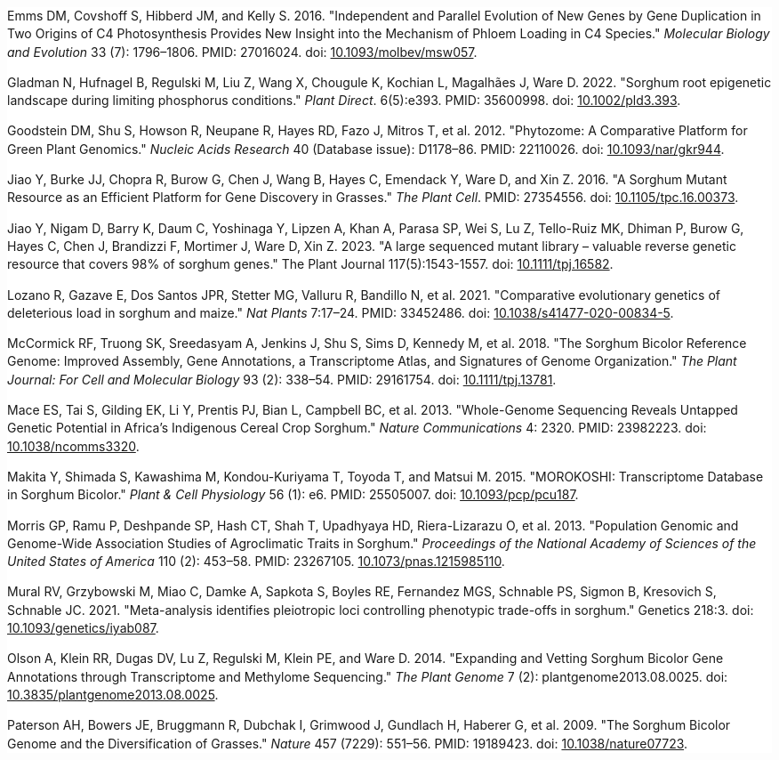 Emms DM, Covshoff S, Hibberd JM, and Kelly S. 2016. "Independent and Parallel Evolution of New Genes by Gene Duplication in Two Origins of C4 Photosynthesis Provides New Insight into the Mechanism of Phloem Loading in C4 Species." *Molecular Biology and Evolution* 33 (7): 1796–1806. PMID: 27016024. doi: [10.1093/molbev/msw057](https://doi.org/10.1093/molbev/msw057).

Gladman N, Hufnagel B, Regulski M, Liu Z, Wang X, Chougule K, Kochian L, Magalhães J, Ware D. 2022. "Sorghum root epigenetic landscape during limiting phosphorus conditions." *Plant Direct*. 6(5):e393. PMID: 35600998. doi: [10.1002/pld3.393](https://doi.org/10.1002/pld3.393).

Goodstein DM, Shu S, Howson R, Neupane R, Hayes RD, Fazo J, Mitros T, et al. 2012. "Phytozome: A Comparative Platform for Green Plant Genomics." *Nucleic Acids Research* 40 (Database issue): D1178–86. PMID: 22110026. doi: [10.1093/nar/gkr944](https://doi.org/10.1093/nar/gkr944).

Jiao Y, Burke JJ, Chopra R, Burow G, Chen J, Wang B, Hayes C, Emendack Y, Ware D, and Xin Z. 2016. "A Sorghum Mutant Resource as an Efficient Platform for Gene Discovery in Grasses." *The Plant Cell*. PMID: 27354556. doi: [10.1105/tpc.16.00373](https://doi.org/10.1105/tpc.16.00373).

Jiao Y, Nigam D, Barry K, Daum C, Yoshinaga Y, Lipzen A, Khan A, Parasa SP, Wei S, Lu Z, Tello-Ruiz MK, Dhiman P, Burow G, Hayes C, Chen J, Brandizzi F, Mortimer J, Ware D, Xin Z. 2023. "A large sequenced mutant library – valuable reverse genetic resource that covers 98% of sorghum genes." The Plant Journal 117(5):1543-1557. doi: [10.1111/tpj.16582](https://doi.org/10.1111/tpj.16582).

Lozano R, Gazave E, Dos Santos JPR, Stetter MG, Valluru R, Bandillo N, et al. 2021. "Comparative evolutionary genetics of deleterious load in sorghum and maize." *Nat Plants* 7:17–24. PMID: 33452486. doi: [10.1038/s41477-020-00834-5](https://doi.org/10.1038/s41477-020-00834-5).

McCormick RF, Truong SK, Sreedasyam A, Jenkins J, Shu S, Sims D, Kennedy M, et al. 2018. "The Sorghum Bicolor Reference Genome: Improved Assembly, Gene Annotations, a Transcriptome Atlas, and Signatures of Genome Organization." *The Plant Journal: For Cell and Molecular Biology* 93 (2): 338–54. PMID: 29161754. doi: [10.1111/tpj.13781](https://doi.org/10.1111/tpj.13781).

Mace ES, Tai S, Gilding EK, Li Y, Prentis PJ, Bian L, Campbell BC, et al. 2013. "Whole-Genome Sequencing Reveals Untapped Genetic Potential in Africa’s Indigenous Cereal Crop Sorghum." *Nature Communications* 4: 2320. PMID: 23982223. doi: [10.1038/ncomms3320](http://doi.org/10.1038/ncomms3320).

Makita Y, Shimada S, Kawashima M, Kondou-Kuriyama T, Toyoda T, and Matsui M. 2015. "MOROKOSHI: Transcriptome Database in Sorghum Bicolor."
*Plant & Cell Physiology* 56 (1): e6. PMID: 25505007. doi: [10.1093/pcp/pcu187](https://doi.org/10.1093/pcp/pcu187).

Morris GP, Ramu P, Deshpande SP, Hash CT, Shah T, Upadhyaya HD, Riera-Lizarazu O, et al. 2013. "Population Genomic and Genome-Wide Association Studies of Agroclimatic Traits in Sorghum." *Proceedings of the National Academy of Sciences of the United States of America* 110 (2): 453–58. PMID: 23267105. [10.1073/pnas.1215985110](https://doi.org/10.1073/pnas.1215985110).

Mural RV, Grzybowski M, Miao C, Damke A, Sapkota S, Boyles RE, Fernandez MGS, Schnable PS, Sigmon B, Kresovich S, Schnable JC. 2021. "Meta-analysis identifies pleiotropic loci controlling phenotypic trade-offs in sorghum." Genetics 218:3. doi: [10.1093/genetics/iyab087](https://doi.org/10.1093/genetics/iyab087).

Olson A, Klein RR, Dugas DV, Lu Z, Regulski M, Klein PE, and Ware D. 2014. "Expanding and Vetting Sorghum Bicolor Gene Annotations through Transcriptome and Methylome Sequencing." *The Plant Genome* 7 (2): plantgenome2013.08.0025. doi: [10.3835/plantgenome2013.08.0025](https://doi.org/10.3835/plantgenome2013.08.0025).

Paterson AH, Bowers JE, Bruggmann R, Dubchak I, Grimwood J, Gundlach H, Haberer G, et al. 2009. "The Sorghum Bicolor Genome and the Diversification of Grasses."
*Nature* 457 (7229): 551–56. PMID: 19189423. doi: [10.1038/nature07723](https://doi.org/10.1038/nature07723).
